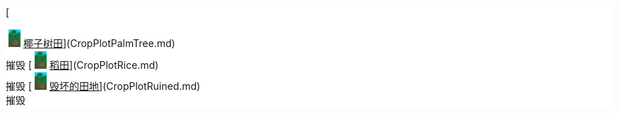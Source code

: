 [<div style="width:25px;display:inline-block;text-align:center"><img decoding="async" src="Sprite/CropPlotGrowing.png" href="a.md" style="max-width:25px;max-height:25px;"></div>[椰子树田](CropPlotPalmTree.md)](CropPlotPalmTree.md)</div><div class="gamedatalist" style="text-align:left;min-width:200px;min-height:0px;">摧毁 [<div style="width:25px;display:inline-block;text-align:center"><img decoding="async" src="Sprite/CropPlotGrowing.png" href="a.md" style="max-width:25px;max-height:25px;"></div>[稻田](CropPlotRice.md)](CropPlotRice.md)</div><div class="gamedatalist" style="text-align:left;min-width:200px;min-height:0px;">摧毁 [<div style="width:25px;display:inline-block;text-align:center"><img decoding="async" src="Sprite/CropPlotRuined.png" href="a.md" style="max-width:25px;max-height:25px;"></div>[毁坏的田地](CropPlotRuined.md)](CropPlotRuined.md)</div><div class="gamedatalist" style="text-align:left;min-width:200px;min-height:0px;">摧毁